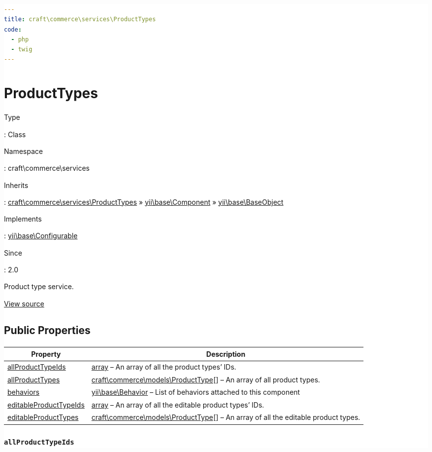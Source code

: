 ```yaml
---
title: craft\commerce\services\ProductTypes
code:
  - php
  - twig
---
```


# ProductTypes

Type

:   Class

Namespace

:   craft\commerce\services

Inherits

:   [craft\commerce\services\ProductTypes](craft-commerce-services-producttypes.md) &raquo;
[yii\base\Component](https://www.yiiframework.com/doc/api/2.0/yii-base-component) &raquo;
[yii\base\BaseObject](https://www.yiiframework.com/doc/api/2.0/yii-base-baseobject)

Implements

:   [yii\base\Configurable](https://www.yiiframework.com/doc/api/2.0/yii-base-configurable)

Since

:   2.0



Product type service.





[View source](https://github.com/craftcms/commerce/blob/master/src/services/ProductTypes.php)


## Public Properties

| Property                                                                                                                   | Description
| -------------------------------------------------------------------------------------------------------------------------- | ------------------------------------------------------------------------------------------------------------------------------
| [allProductTypeIds](craft-commerce-services-producttypes.md#allproducttypeids)                                             | [array](http://php.net/language.types.array) – An array of all the product types’ IDs.
| [allProductTypes](craft-commerce-services-producttypes.md#allproducttypes)                                                 | [craft\commerce\models\ProductType](craft-commerce-models-producttype.md)[] – An array of all product types.
| [behaviors](https://www.yiiframework.com/doc/api/2.0/yii-base-component#$behaviors-detail "Defined by yii\base\Component") | [yii\base\Behavior](https://www.yiiframework.com/doc/api/2.0/yii-base-behavior) – List of behaviors attached to this component
| [editableProductTypeIds](craft-commerce-services-producttypes.md#editableproducttypeids)                                   | [array](http://php.net/language.types.array) – An array of all the editable product types’ IDs.
| [editableProductTypes](craft-commerce-services-producttypes.md#editableproducttypes)                                       | [craft\commerce\models\ProductType](craft-commerce-models-producttype.md)[] – An array of all the editable product types.

### `allProductTypeIds`
